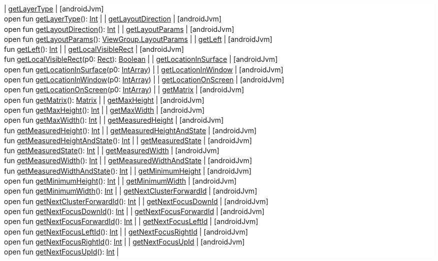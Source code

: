 | [getLayerType](index.md#-2055826359%2FFunctions%2F-1442023921) | [androidJvm]<br>open fun [getLayerType](index.md#-2055826359%2FFunctions%2F-1442023921)(): [Int](https://kotlinlang.org/api/latest/jvm/stdlib/kotlin/-int/index.html) |
| [getLayoutDirection](index.md#282938111%2FFunctions%2F-1442023921) | [androidJvm]<br>open fun [getLayoutDirection](index.md#282938111%2FFunctions%2F-1442023921)(): [Int](https://kotlinlang.org/api/latest/jvm/stdlib/kotlin/-int/index.html) |
| [getLayoutParams](index.md#-1298141514%2FFunctions%2F-1442023921) | [androidJvm]<br>open fun [getLayoutParams](index.md#-1298141514%2FFunctions%2F-1442023921)(): [ViewGroup.LayoutParams](https://developer.android.com/reference/kotlin/android/view/ViewGroup.LayoutParams.html) |
| [getLeft](index.md#1075457247%2FFunctions%2F-1442023921) | [androidJvm]<br>fun [getLeft](index.md#1075457247%2FFunctions%2F-1442023921)(): [Int](https://kotlinlang.org/api/latest/jvm/stdlib/kotlin/-int/index.html) |
| [getLocalVisibleRect](index.md#-363869121%2FFunctions%2F-1442023921) | [androidJvm]<br>fun [getLocalVisibleRect](index.md#-363869121%2FFunctions%2F-1442023921)(p0: [Rect](https://developer.android.com/reference/kotlin/android/graphics/Rect.html)): [Boolean](https://kotlinlang.org/api/latest/jvm/stdlib/kotlin/-boolean/index.html) |
| [getLocationInSurface](index.md#-2025149622%2FFunctions%2F-1442023921) | [androidJvm]<br>open fun [getLocationInSurface](index.md#-2025149622%2FFunctions%2F-1442023921)(p0: [IntArray](https://kotlinlang.org/api/latest/jvm/stdlib/kotlin/-int-array/index.html)) |
| [getLocationInWindow](index.md#-51074993%2FFunctions%2F-1442023921) | [androidJvm]<br>open fun [getLocationInWindow](index.md#-51074993%2FFunctions%2F-1442023921)(p0: [IntArray](https://kotlinlang.org/api/latest/jvm/stdlib/kotlin/-int-array/index.html)) |
| [getLocationOnScreen](index.md#-2022757371%2FFunctions%2F-1442023921) | [androidJvm]<br>open fun [getLocationOnScreen](index.md#-2022757371%2FFunctions%2F-1442023921)(p0: [IntArray](https://kotlinlang.org/api/latest/jvm/stdlib/kotlin/-int-array/index.html)) |
| [getMatrix](index.md#-1934767067%2FFunctions%2F-1442023921) | [androidJvm]<br>open fun [getMatrix](index.md#-1934767067%2FFunctions%2F-1442023921)(): [Matrix](https://developer.android.com/reference/kotlin/android/graphics/Matrix.html) |
| [getMaxHeight](index.md#-327700307%2FFunctions%2F-1442023921) | [androidJvm]<br>open fun [getMaxHeight](index.md#-327700307%2FFunctions%2F-1442023921)(): [Int](https://kotlinlang.org/api/latest/jvm/stdlib/kotlin/-int/index.html) |
| [getMaxWidth](index.md#1275963808%2FFunctions%2F-1442023921) | [androidJvm]<br>open fun [getMaxWidth](index.md#1275963808%2FFunctions%2F-1442023921)(): [Int](https://kotlinlang.org/api/latest/jvm/stdlib/kotlin/-int/index.html) |
| [getMeasuredHeight](index.md#522686681%2FFunctions%2F-1442023921) | [androidJvm]<br>fun [getMeasuredHeight](index.md#522686681%2FFunctions%2F-1442023921)(): [Int](https://kotlinlang.org/api/latest/jvm/stdlib/kotlin/-int/index.html) |
| [getMeasuredHeightAndState](index.md#2025027839%2FFunctions%2F-1442023921) | [androidJvm]<br>fun [getMeasuredHeightAndState](index.md#2025027839%2FFunctions%2F-1442023921)(): [Int](https://kotlinlang.org/api/latest/jvm/stdlib/kotlin/-int/index.html) |
| [getMeasuredState](index.md#-1530386551%2FFunctions%2F-1442023921) | [androidJvm]<br>fun [getMeasuredState](index.md#-1530386551%2FFunctions%2F-1442023921)(): [Int](https://kotlinlang.org/api/latest/jvm/stdlib/kotlin/-int/index.html) |
| [getMeasuredWidth](index.md#-1190456332%2FFunctions%2F-1442023921) | [androidJvm]<br>fun [getMeasuredWidth](index.md#-1190456332%2FFunctions%2F-1442023921)(): [Int](https://kotlinlang.org/api/latest/jvm/stdlib/kotlin/-int/index.html) |
| [getMeasuredWidthAndState](index.md#664514842%2FFunctions%2F-1442023921) | [androidJvm]<br>fun [getMeasuredWidthAndState](index.md#664514842%2FFunctions%2F-1442023921)(): [Int](https://kotlinlang.org/api/latest/jvm/stdlib/kotlin/-int/index.html) |
| [getMinimumHeight](index.md#-1253736097%2FFunctions%2F-1442023921) | [androidJvm]<br>open fun [getMinimumHeight](index.md#-1253736097%2FFunctions%2F-1442023921)(): [Int](https://kotlinlang.org/api/latest/jvm/stdlib/kotlin/-int/index.html) |
| [getMinimumWidth](index.md#1523186350%2FFunctions%2F-1442023921) | [androidJvm]<br>open fun [getMinimumWidth](index.md#1523186350%2FFunctions%2F-1442023921)(): [Int](https://kotlinlang.org/api/latest/jvm/stdlib/kotlin/-int/index.html) |
| [getNextClusterForwardId](index.md#-1836761043%2FFunctions%2F-1442023921) | [androidJvm]<br>open fun [getNextClusterForwardId](index.md#-1836761043%2FFunctions%2F-1442023921)(): [Int](https://kotlinlang.org/api/latest/jvm/stdlib/kotlin/-int/index.html) |
| [getNextFocusDownId](index.md#1358272434%2FFunctions%2F-1442023921) | [androidJvm]<br>open fun [getNextFocusDownId](index.md#1358272434%2FFunctions%2F-1442023921)(): [Int](https://kotlinlang.org/api/latest/jvm/stdlib/kotlin/-int/index.html) |
| [getNextFocusForwardId](index.md#-1288357621%2FFunctions%2F-1442023921) | [androidJvm]<br>open fun [getNextFocusForwardId](index.md#-1288357621%2FFunctions%2F-1442023921)(): [Int](https://kotlinlang.org/api/latest/jvm/stdlib/kotlin/-int/index.html) |
| [getNextFocusLeftId](index.md#-669702867%2FFunctions%2F-1442023921) | [androidJvm]<br>open fun [getNextFocusLeftId](index.md#-669702867%2FFunctions%2F-1442023921)(): [Int](https://kotlinlang.org/api/latest/jvm/stdlib/kotlin/-int/index.html) |
| [getNextFocusRightId](index.md#1769002708%2FFunctions%2F-1442023921) | [androidJvm]<br>open fun [getNextFocusRightId](index.md#1769002708%2FFunctions%2F-1442023921)(): [Int](https://kotlinlang.org/api/latest/jvm/stdlib/kotlin/-int/index.html) |
| [getNextFocusUpId](index.md#235617945%2FFunctions%2F-1442023921) | [androidJvm]<br>open fun [getNextFocusUpId](index.md#235617945%2FFunctions%2F-1442023921)(): [Int](https://kotlinlang.org/api/latest/jvm/stdlib/kotlin/-int/index.html) |